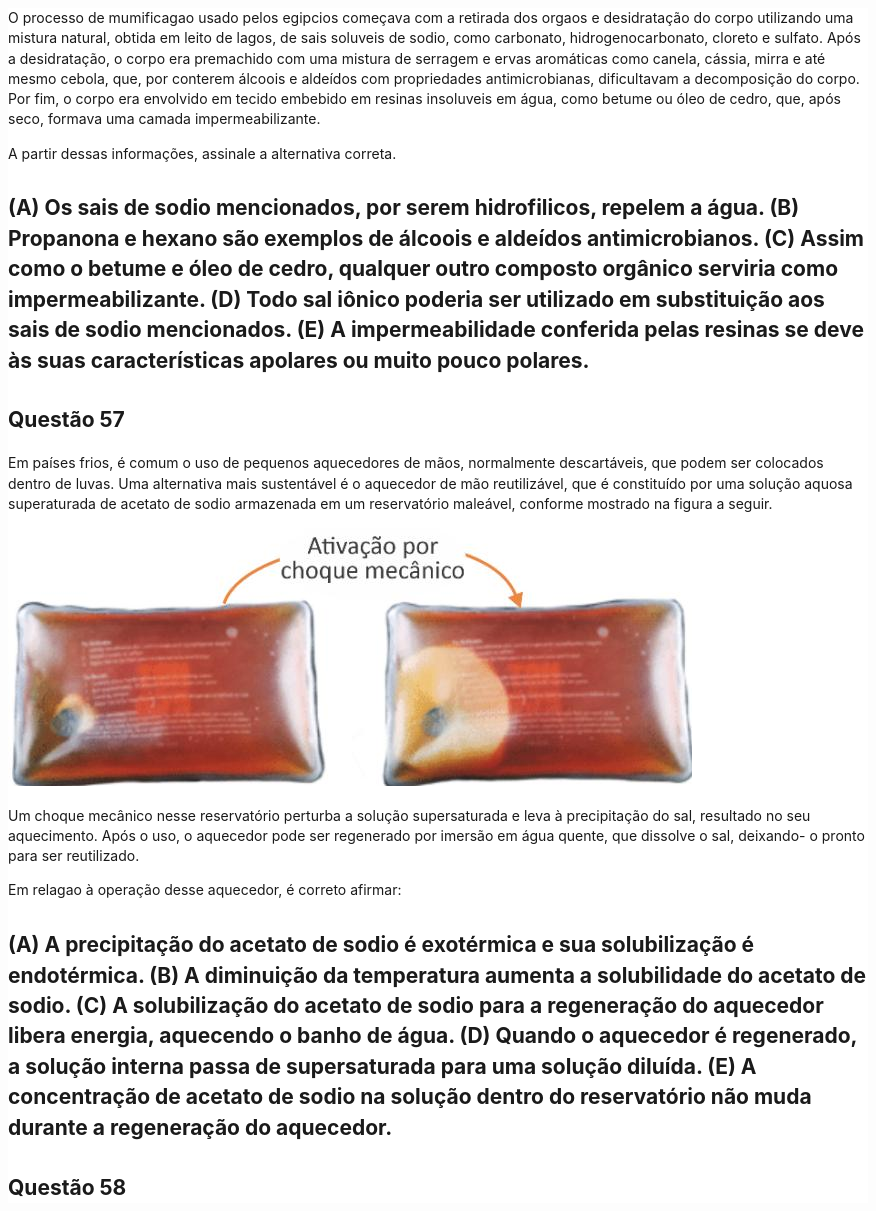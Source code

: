 O processo de mumificagao usado pelos egipcios começava com a retirada dos orgaos e desidratação do corpo utilizando uma mistura natural, obtida em leito de lagos, de sais soluveis de sodio, como carbonato, hidrogenocarbonato, cloreto e sulfato. Após a desidratação, o corpo era premachido com uma mistura de serragem e ervas aromáticas como canela, cássia, mirra e até mesmo cebola, que, por conterem álcoois e aldeídos com propriedades antimicrobianas, dificultavam a decomposição do corpo. Por fim, o corpo era envolvido em tecido embebido em resinas insoluveis em água, como betume ou óleo de cedro, que, após seco, formava uma camada impermeabilizante.

A partir dessas informações, assinale a alternativa correta.

(A) Os sais de sodio mencionados, por serem hidrofilicos, repelem a água. 
(B) Propanona e hexano são exemplos de álcoois e aldeídos antimicrobianos. 
(C) Assim como o betume e óleo de cedro, qualquer outro composto orgânico serviria como impermeabilizante. 
(D) Todo sal iônico poderia ser utilizado em substituição aos sais de sodio mencionados. 
(E) A impermeabilidade conferida pelas resinas se deve às suas características apolares ou muito pouco polares.
----
## Questão 57

Em países frios, é comum o uso de pequenos aquecedores de mãos, normalmente descartáveis, que podem ser colocados dentro de luvas. Uma alternativa mais sustentável é o aquecedor de mão reutilizável, que é constituído por uma solução aquosa superaturada de acetato de sodio armazenada em um reservatório maleável, conforme mostrado na figura a seguir.

![](images/2e457ebafdfe35e6408cdf035e9a73ded65f8279ac8790b2ccd2d2acad71ab80.jpg)

Um choque mecânico nesse reservatório perturba a solução supersaturada e leva à precipitação do sal, resultado no seu aquecimento. Após o uso, o aquecedor pode ser regenerado por imersão em água quente, que dissolve o sal, deixando- o pronto para ser reutilizado.

Em relagao à operação desse aquecedor, é correto afirmar:

(A) A precipitação do acetato de sodio é exotérmica e sua solubilização é endotérmica. 
(B) A diminuição da temperatura aumenta a solubilidade do acetato de sodio. 
(C) A solubilização do acetato de sodio para a regeneração do aquecedor libera energia, aquecendo o banho de água. 
(D) Quando o aquecedor é regenerado, a solução interna passa de supersaturada para uma solução diluída. 
(E) A concentração de acetato de sodio na solução dentro do reservatório não muda durante a regeneração do aquecedor.
----
## Questão 58
